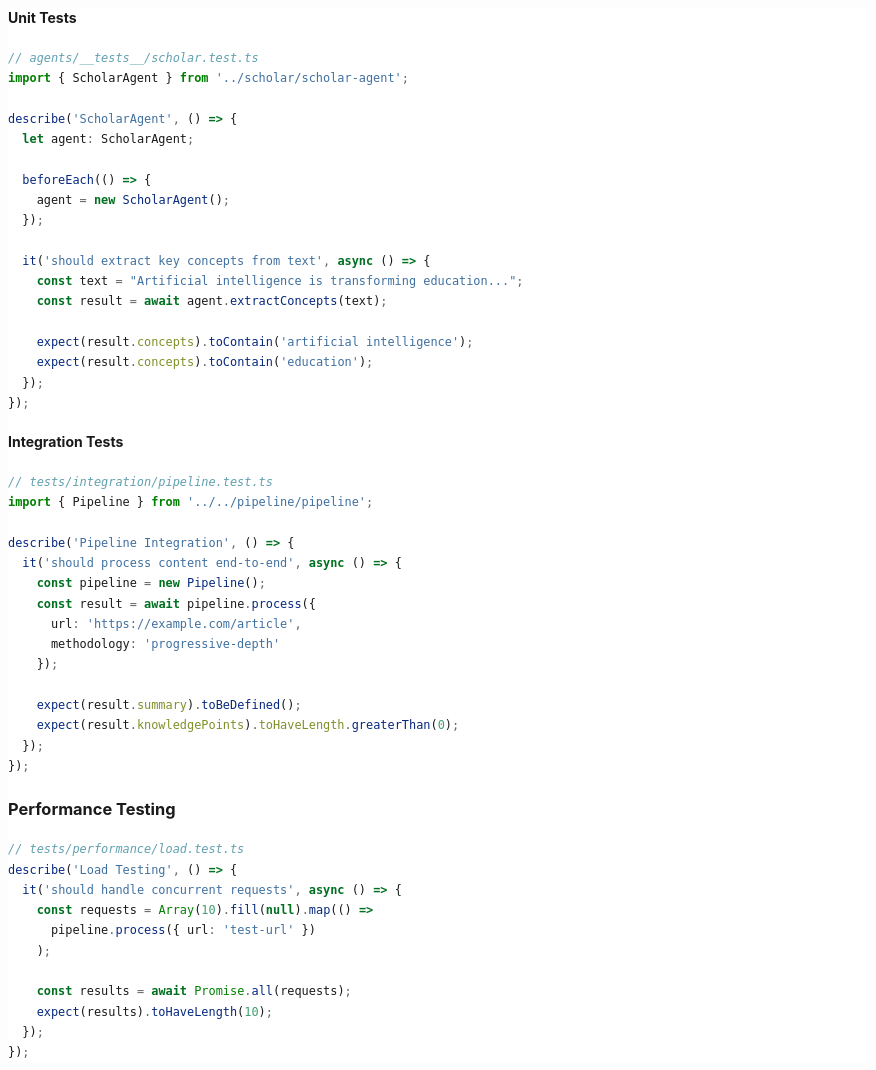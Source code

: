 #### Unit Tests
```typescript
// agents/__tests__/scholar.test.ts
import { ScholarAgent } from '../scholar/scholar-agent';

describe('ScholarAgent', () => {
  let agent: ScholarAgent;
  
  beforeEach(() => {
    agent = new ScholarAgent();
  });
  
  it('should extract key concepts from text', async () => {
    const text = "Artificial intelligence is transforming education...";
    const result = await agent.extractConcepts(text);
    
    expect(result.concepts).toContain('artificial intelligence');
    expect(result.concepts).toContain('education');
  });
});
```

#### Integration Tests
```typescript
// tests/integration/pipeline.test.ts
import { Pipeline } from '../../pipeline/pipeline';

describe('Pipeline Integration', () => {
  it('should process content end-to-end', async () => {
    const pipeline = new Pipeline();
    const result = await pipeline.process({
      url: 'https://example.com/article',
      methodology: 'progressive-depth'
    });
    
    expect(result.summary).toBeDefined();
    expect(result.knowledgePoints).toHaveLength.greaterThan(0);
  });
});
```

### Performance Testing

```typescript
// tests/performance/load.test.ts
describe('Load Testing', () => {
  it('should handle concurrent requests', async () => {
    const requests = Array(10).fill(null).map(() => 
      pipeline.process({ url: 'test-url' })
    );
    
    const results = await Promise.all(requests);
    expect(results).toHaveLength(10);
  });
});
```
